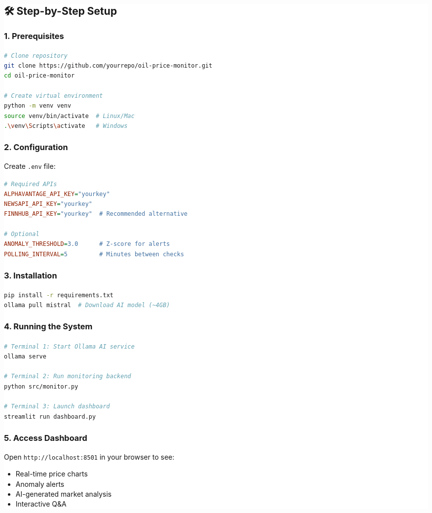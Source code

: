 ## 🛠️ Step-by-Step Setup

### 1. Prerequisites
```bash
# Clone repository
git clone https://github.com/yourrepo/oil-price-monitor.git
cd oil-price-monitor

# Create virtual environment
python -m venv venv
source venv/bin/activate  # Linux/Mac
.\venv\Scripts\activate   # Windows
```

### 2. Configuration
Create `.env` file:
```ini
# Required APIs
ALPHAVANTAGE_API_KEY="yourkey"
NEWSAPI_API_KEY="yourkey"
FINNHUB_API_KEY="yourkey"  # Recommended alternative

# Optional
ANOMALY_THRESHOLD=3.0      # Z-score for alerts
POLLING_INTERVAL=5         # Minutes between checks
```

### 3. Installation
```bash
pip install -r requirements.txt
ollama pull mistral  # Download AI model (~4GB)
```

### 4. Running the System
```bash
# Terminal 1: Start Ollama AI service
ollama serve

# Terminal 2: Run monitoring backend
python src/monitor.py

# Terminal 3: Launch dashboard
streamlit run dashboard.py
```

### 5. Access Dashboard
Open `http://localhost:8501` in your browser to see:
- Real-time price charts
- Anomaly alerts
- AI-generated market analysis
- Interactive Q&A
